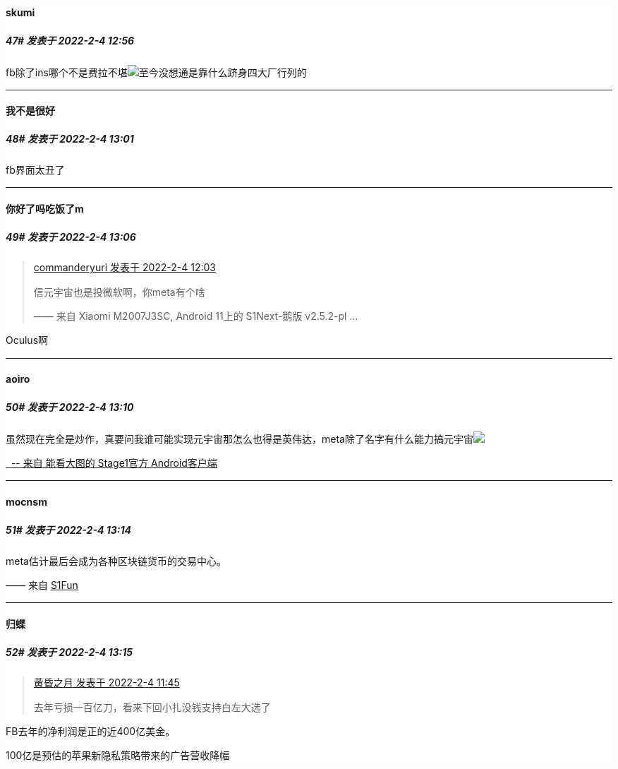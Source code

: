####  skumi  
##### 47#       发表于 2022-2-4 12:56

fb除了ins哪个不是费拉不堪<img src="https://static.saraba1st.com/image/smiley/face2017/013.png" referrerpolicy="no-referrer">至今没想通是靠什么跻身四大厂行列的

*****

####  我不是很好  
##### 48#       发表于 2022-2-4 13:01

fb界面太丑了

*****

####  你好了吗吃饭了m  
##### 49#       发表于 2022-2-4 13:06

<blockquote><a href="httphttps://bbs.saraba1st.com/2b/forum.php?mod=redirect&amp;goto=findpost&amp;pid=54541878&amp;ptid=2050768" target="_blank">commanderyuri 发表于 2022-2-4 12:03</a>

信元宇宙也是投微软啊，你meta有个啥

—— 来自 Xiaomi M2007J3SC, Android 11上的 S1Next-鹅版 v2.5.2-pl ...</blockquote>
Oculus啊

*****

####  aoiro  
##### 50#       发表于 2022-2-4 13:10

虽然现在完全是炒作，真要问我谁可能实现元宇宙那怎么也得是英伟达，meta除了名字有什么能力搞元宇宙<img src="https://static.saraba1st.com/image/smiley/face2017/067.png" referrerpolicy="no-referrer">

[  -- 来自 能看大图的 Stage1官方 Android客户端](https://www.coolapk.com/apk/140634)

*****

####  mocnsm  
##### 51#       发表于 2022-2-4 13:14

meta估计最后会成为各种区块链货币的交易中心。

—— 来自 [S1Fun](https://s1fun.koalcat.com)

*****

####  归蝶  
##### 52#       发表于 2022-2-4 13:15

<blockquote><a href="httphttps://bbs.saraba1st.com/2b/forum.php?mod=redirect&amp;goto=findpost&amp;pid=54541714&amp;ptid=2050768" target="_blank">黄昏之月 发表于 2022-2-4 11:45</a>

去年亏损一百亿刀，看来下回小扎没钱支持白左大选了</blockquote>
FB去年的净利润是正的近400亿美金。

100亿是预估的苹果新隐私策略带来的广告营收降幅
